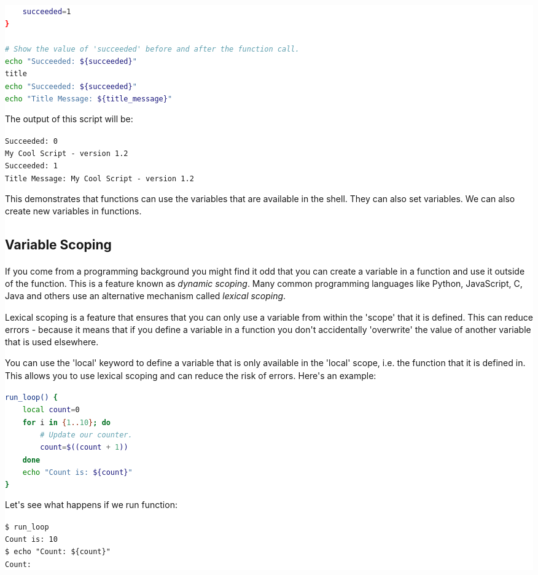 ```sh
    succeeded=1
}

# Show the value of 'succeeded' before and after the function call.
echo "Succeeded: ${succeeded}"
title
echo "Succeeded: ${succeeded}"
echo "Title Message: ${title_message}"
```

The output of this script will be:

```
Succeeded: 0
My Cool Script - version 1.2
Succeeded: 1
Title Message: My Cool Script - version 1.2
```

This demonstrates that functions can use the variables that are available in the shell. They can also set variables. We can also create new variables in functions.

## Variable Scoping 

If you come from a programming background you might find it odd that you can create a variable in a function and use it outside of the function. This is a feature known as _dynamic scoping_. Many common programming languages like Python, JavaScript, C, Java and others use an alternative mechanism called _lexical scoping_.

Lexical scoping is a feature that ensures that you can only use a variable from within the 'scope' that it is defined. This can reduce errors - because it means that if you define a variable in a function you don't accidentally 'overwrite' the value of another variable that is used elsewhere.

You can use the 'local' keyword to define a variable that is only available in the 'local' scope, i.e. the function that it is defined in. This allows you to use lexical scoping and can reduce the risk of errors. Here's an example:

```sh
run_loop() {
    local count=0
    for i in {1..10}; do
        # Update our counter.
        count=$((count + 1))
    done
    echo "Count is: ${count}"
}
```

Let's see what happens if we run function:

```
$ run_loop
Count is: 10
$ echo "Count: ${count}"
Count:
```
